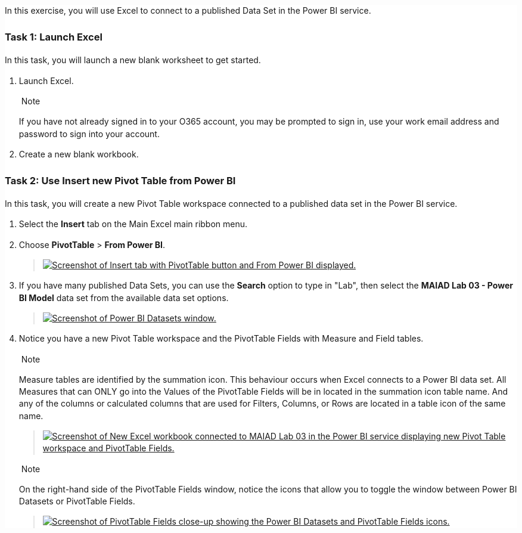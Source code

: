 In this exercise, you will use Excel to connect to a published Data Set in the Power BI service.

### Task 1: Launch Excel

In this task, you will launch a new blank worksheet to get started.

1.  Launch Excel.
    
     Note
    
    If you have not already signed in to your O365 account, you may be prompted to sign in, use your work email address and password to sign into your account.
    
2.  Create a new blank workbook.
    

### Task 2: Use Insert new Pivot Table from Power BI

In this task, you will create a new Pivot Table workspace connected to a published data set in the Power BI service.

1.  Select the **Insert** tab on the Main Excel main ribbon menu.
    
2.  Choose **PivotTable** > **From Power BI**.
    
    > [![Screenshot of Insert tab with PivotTable button and From Power BI displayed.](https://learn.microsoft.com/en-us/training/modules/modern-analytics-excel/media/pivot-table-button.png)](https://learn.microsoft.com/en-us/training/modules/modern-analytics-excel/media/pivot-table-button.png#lightbox)
    
3.  If you have many published Data Sets, you can use the **Search** option to type in "Lab", then select the **MAIAD Lab 03 - Power BI Model** data set from the available data set options.
    
    > [![Screenshot of Power BI Datasets window.](https://learn.microsoft.com/en-us/training/modules/modern-analytics-excel/media/datasets-window.png)](https://learn.microsoft.com/en-us/training/modules/modern-analytics-excel/media/datasets-window.png#lightbox)
    
4.  Notice you have a new Pivot Table workspace and the PivotTable Fields with Measure and Field tables.
    
     Note
    
    Measure tables are identified by the summation icon. This behaviour occurs when Excel connects to a Power BI data set. All Measures that can ONLY go into the Values of the PivotTable Fields will be in located in the summation icon table name. And any of the columns or calculated columns that are used for Filters, Columns, or Rows are located in a table icon of the same name.
    
    > [![Screenshot of New Excel workbook connected to MAIAD Lab 03 in the Power BI service displaying new Pivot Table workspace and PivotTable Fields.](https://learn.microsoft.com/en-us/training/modules/modern-analytics-excel/media/workbook-connected.png)](https://learn.microsoft.com/en-us/training/modules/modern-analytics-excel/media/workbook-connected.png#lightbox)
    
     Note
    
    On the right-hand side of the PivotTable Fields window, notice the icons that allow you to toggle the window between Power BI Datasets or PivotTable Fields.
    
    > [![Screenshot of PivotTable Fields close-up showing the Power BI Datasets and PivotTable Fields icons.](https://learn.microsoft.com/en-us/training/modules/modern-analytics-excel/media/pivot-table-fields-icon.png)](https://learn.microsoft.com/en-us/training/modules/modern-analytics-excel/media/pivot-table-fields-icon.png#lightbox)
    
